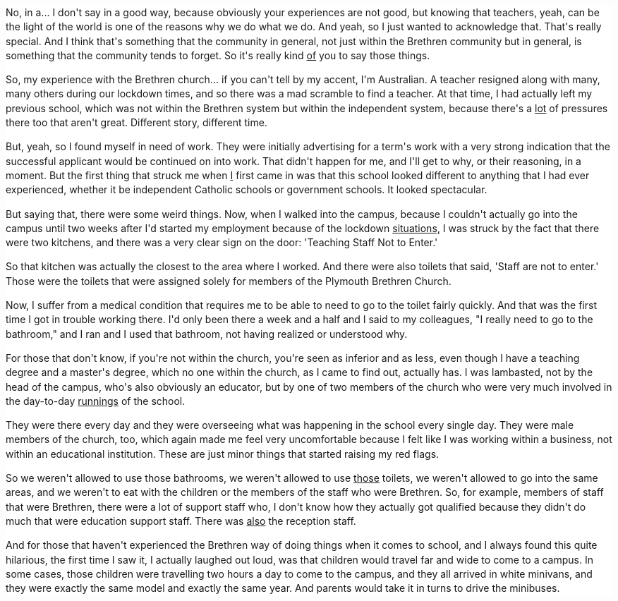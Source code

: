 No, in a... I don't say in a good way, because obviously your experiences are not good, but knowing that teachers, yeah, can be the light of the world is one of the reasons why we do what we do. And yeah, so I just wanted to acknowledge that. That's really special. And I think that's something that the community in general, not just within the Brethren community but in general, is something that the community tends to forget. So it's really kind [of](https://www.youtube.com/watch?v=XLSMhCaR2IM&t=268s) you to say those things.

So, my experience with the Brethren church... if you can't tell by my accent, I'm Australian. A teacher resigned along with many, many others during our lockdown times, and so there was a mad scramble to find a teacher. At that time, I had actually left my previous school, which was not within the Brethren system but within the independent system, because there's a [lot](https://www.youtube.com/watch?v=XLSMhCaR2IM&t=298s) of pressures there too that aren't great. Different story, different time.

But, yeah, so I found myself in need of work. They were initially advertising for a term's work with a very strong indication that the successful applicant would be continued on into work. That didn't happen for me, and I'll get to why, or their reasoning, in a moment. But the first thing that struck me when [I](https://www.youtube.com/watch?v=XLSMhCaR2IM&t=328s) first came in was that this school looked different to anything that I had ever experienced, whether it be independent Catholic schools or government schools. It looked spectacular.

But saying that, there were some weird things. Now, when I walked into the campus, because I couldn't actually go into the campus until two weeks after I'd started my employment because of the lockdown [situations,](https://www.youtube.com/watch?v=XLSMhCaR2IM&t=359s) I was struck by the fact that there were two kitchens, and there was a very clear sign on the door: 'Teaching Staff Not to Enter.'

So that kitchen was actually the closest to the area where I worked. And there were also toilets that said, 'Staff are not to enter.' Those were the toilets that were assigned solely for members of the Plymouth Brethren Church.

Now, I suffer from a medical condition that requires me to be able to need to go to the toilet fairly quickly. And that was the first time I got in trouble working there. I'd only been there a week and a half and I said to my colleagues, "I really need to go to the bathroom," and I ran and I used that bathroom, not having realized or understood why.

For those that don't know, if you're not within the church, you're seen as inferior and as less, even though I have a teaching degree and a master's degree, which no one within the church, as I came to find out, actually has. I was lambasted, not by the head of the campus, who's also obviously an educator, but by one of two members of the church who were very much involved in the day-to-day [runnings](https://www.youtube.com/watch?v=XLSMhCaR2IM&t=444s) of the school.

They were there every day and they were overseeing what was happening in the school every single day. They were male members of the church, too, which again made me feel very uncomfortable because I felt like I was working within a business, not within an educational institution. These are just minor things that started raising my red flags.

So we weren't allowed to use those bathrooms, we weren't allowed to use [those](https://www.youtube.com/watch?v=XLSMhCaR2IM&t=475s) toilets, we weren't allowed to go into the same areas, and we weren't to eat with the children or the members of the staff who were Brethren. So, for example, members of staff that were Brethren, there were a lot of support staff who, I don't know how they actually got qualified because they didn't do much that were education support staff. There was [also](https://www.youtube.com/watch?v=XLSMhCaR2IM&t=505s) the reception staff.

And for those that haven't experienced the Brethren way of doing things when it comes to school, and I always found this quite hilarious, the first time I saw it, I actually laughed out loud, was that children would travel far and wide to come to a campus. In some cases, those children were travelling two hours a day to come to the campus, and they all arrived in white minivans, and they were exactly the same model and exactly the same year. And parents would take it in turns to drive the minibuses.
